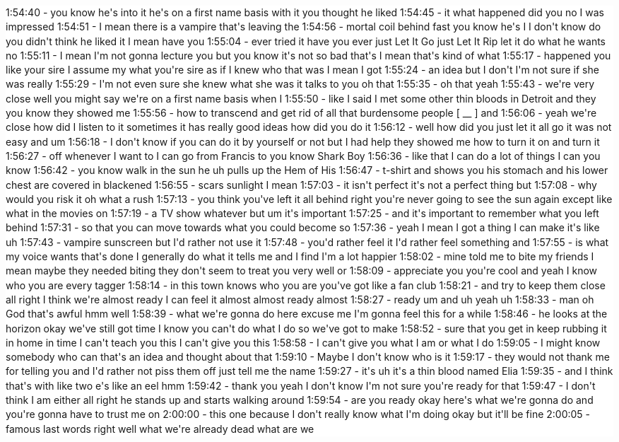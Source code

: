 1:54:40 - you know he's into it he's on a first name basis with it you thought he liked
1:54:45 - it what happened did you no I was impressed
1:54:51 - I mean there is a vampire that's leaving the
1:54:56 - mortal coil behind fast you know he's I I don't know do you didn't think he liked it I mean have you
1:55:04 - ever tried it have you ever just Let It Go just Let It Rip let it do what he wants no
1:55:11 - I mean I'm not gonna lecture you but you know it's not so bad that's I mean that's kind of what
1:55:17 - happened you like your sire I assume my what you're sire as if I knew who that was I mean I got
1:55:24 - an idea but I don't I'm not sure if she was really
1:55:29 - I'm not even sure she knew what she was it talks to you oh that
1:55:35 - oh that yeah
1:55:43 - we're very close well you might say we're on a first name basis when I
1:55:50 - like I said I met some other thin bloods in Detroit and they you know they showed me
1:55:56 - how to transcend and get rid of all that burdensome people [ __ ] and
1:56:06 - yeah we're close how did I listen to it sometimes it has really good ideas how did you do it
1:56:12 - well how did you just let it all go it was not easy and um
1:56:18 - I don't know if you can do it by yourself or not but I had help they showed me how to turn it on and turn it
1:56:27 - off whenever I want to I can go from Francis to you know Shark Boy
1:56:36 - like that I can do a lot of things I can you know
1:56:42 - you know walk in the sun he uh pulls up the Hem of His
1:56:47 - t-shirt and shows you his stomach and his lower chest are covered in blackened
1:56:55 - scars sunlight I mean
1:57:03 - it isn't perfect it's not a perfect thing but
1:57:08 - why would you risk it oh what a rush
1:57:13 - you think you've left it all behind right you're never going to see the sun again except like what in the movies on
1:57:19 - a TV show whatever but um it's important
1:57:25 - and it's important to remember what you left behind
1:57:31 - so that you can move towards what you could become so
1:57:36 - yeah I mean I got a thing I can make it's like uh
1:57:43 - vampire sunscreen but I'd rather not use it
1:57:48 - you'd rather feel it I'd rather feel something and
1:57:55 - is what my voice wants that's done I generally do what it tells me and I find I'm a lot happier
1:58:02 - mine told me to bite my friends I mean maybe they needed biting they don't seem to treat you very well or
1:58:09 - appreciate you you're cool and yeah I know who you are every tagger
1:58:14 - in this town knows who you are you've got like a fan club
1:58:21 - and try to keep them close all right I think we're almost ready I can feel it almost almost ready almost
1:58:27 - ready um and uh yeah uh
1:58:33 - man oh God that's awful hmm well
1:58:39 - what we're gonna do here excuse me I'm gonna feel this for a while
1:58:46 - he looks at the horizon okay we've still got time I know you can't do what I do so we've got to make
1:58:52 - sure that you get in keep rubbing it in home in time I can't teach you this I can't give you this
1:58:58 - I can't give you what I am or what I do
1:59:05 - I might know somebody who can that's an idea and thought about that
1:59:10 - Maybe I don't know who is it
1:59:17 - they would not thank me for telling you and I'd rather not piss them off just tell me the name
1:59:27 - it's uh it's a thin blood named Elia
1:59:35 - and I think that's with like two e's like an eel hmm
1:59:42 - thank you yeah I don't know I'm not sure you're ready for that
1:59:47 - I don't think I am either all right he stands up and starts walking around
1:59:54 - are you ready okay here's what we're gonna do and you're gonna have to trust me on
2:00:00 - this one because I don't really know what I'm doing okay but it'll be fine
2:00:05 - famous last words right well what we're already dead what are we